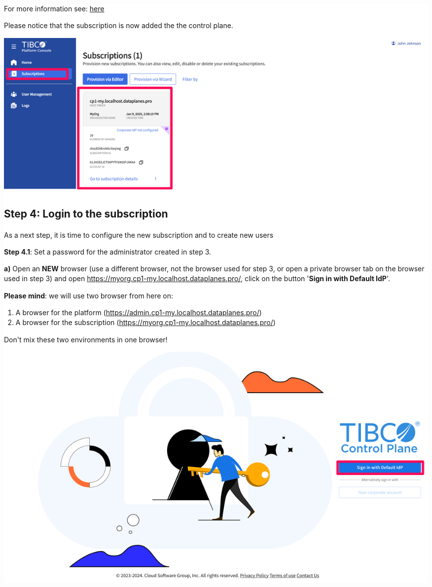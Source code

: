 For more information see: [here](https://docs.tibco.com/pub/platform-cp/1.3.0/doc/html/Default.htm#Administration/Provisioning-subscription-via-Wizard.htm?TocPath=TIBCO%2520Platform%2520Console%257CProvisioning%2520a%2520Subscription%257C_____2)

Please notice that the subscription is now added the the control plane.

![subscription4](../images/subscription4.png)

## Step 4: Login to the subscription

As a next step, it is time to configure the new subscription and to create new users

**Step 4.1**: Set a password for the administrator created in step 3.

**a)** Open an **NEW** browser (use a different browser, not the browser used for step 3, or open a private browser tab on the browser used in step 3) and open <https://myorg.cp1-my.localhost.dataplanes.pro/>, click on the button '**Sign in with Default IdP**'.

**Please mind**: we will use two browser from here on:

1. A browser for the platform (<https://admin.cp1-my.localhost.dataplanes.pro/>)
2. A browser for the subscription (<https://myorg.cp1-my.localhost.dataplanes.pro/>)

Don't mix these two environments in one browser!

![sign-in-to-subscription](../images/sign-in-to-subscription.png)
